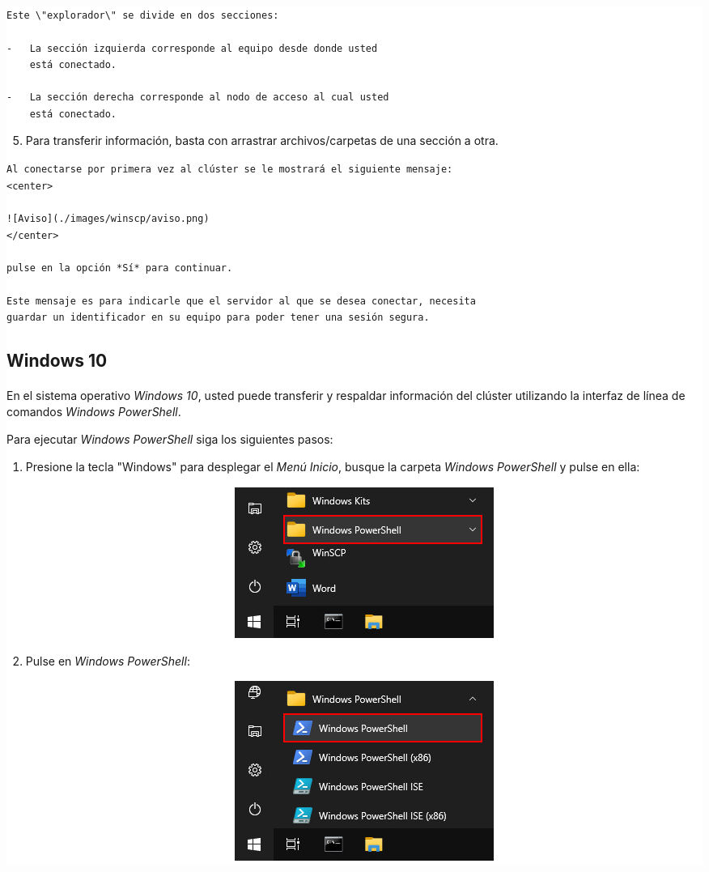     Este \"explorador\" se divide en dos secciones:

    -   La sección izquierda corresponde al equipo desde donde usted
        está conectado.

    -   La sección derecha corresponde al nodo de acceso al cual usted
        está conectado.

5.  Para transferir información, basta con arrastrar archivos/carpetas de una sección 
    a otra.

```admonish note title="NOTA"
Al conectarse por primera vez al clúster se le mostrará el siguiente mensaje:
<center>

![Aviso](./images/winscp/aviso.png)
</center>

pulse en la opción *Sí* para continuar.

Este mensaje es para indicarle que el servidor al que se desea conectar, necesita 
guardar un identificador en su equipo para poder tener una sesión segura.
```

## Windows 10

En el sistema operativo *Windows 10*, usted puede transferir y respaldar información 
del clúster utilizando la interfaz de línea de comandos *Windows PowerShell*.

Para ejecutar *Windows PowerShell* siga los siguientes pasos:

1.  Presione la tecla \"Windows\" para desplegar el *Menú Inicio*,
    busque la carpeta *Windows PowerShell* y pulse en ella:
    <center>

    ![Carpeta PowerShell](./images/powershell/carpeta.jpg)
    </center>

2.  Pulse en *Windows PowerShell*:
    <center>

    ![Icono PowerShell](./images/powershell/icono.jpg)
    </center>
